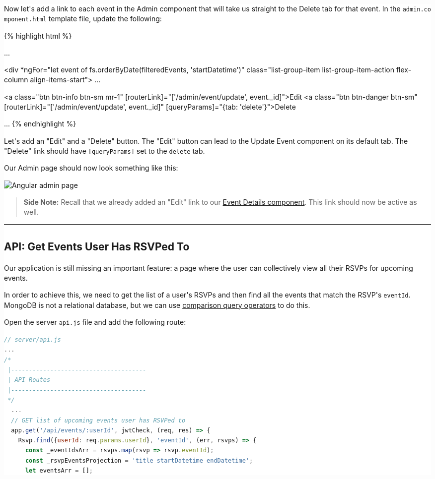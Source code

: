 Now let's add a link to each event in the Admin component that will take us straight to the Delete tab for that event. In the `admin.component.html` template file, update the following:

{% highlight html %}

...
      <!-- Events listing -->
      <section class="list-group">
        <div
          *ngFor="let event of fs.orderByDate(filteredEvents, 'startDatetime')"
          class="list-group-item list-group-item-action flex-column align-items-start">
          ...
          <p class="mb-1">
            <a
              class="btn btn-info btn-sm mr-1"
              [routerLink]="['/admin/event/update', event._id]">Edit</a>
            <a
              class="btn btn-danger btn-sm"
              [routerLink]="['/admin/event/update', event._id]"
              [queryParams]="{tab: 'delete'}">Delete</a>
          </p>
        </div>
      </section>
...
{% endhighlight %}

Let's add an "Edit" and a "Delete" button. The "Edit" button can lead to the Update Event component on its default tab. The "Delete" link should have `[queryParams]` set to the `delete` tab.

Our Admin page should now look something like this:

![Angular admin page](https://cdn.auth0.com/blog/mean-series/admin-final.jpg)

> **Side Note:** Recall that we already added an "Edit" link to our [Event Details component](https://auth0.com/blog/real-world-angular-series-part-4#angular-event-detail). This link should now be active as well.

---

## <span id="api-user-events"></span>API: Get Events User Has RSVPed To

Our application is still missing an important feature: a page where the user can collectively view all their RSVPs for upcoming events.

In order to achieve this, we need to get the list of a user's RSVPs and then find all the events that match the RSVP's `eventId`. MongoDB is not a relational database, but we can use [comparison query operators](https://docs.mongodb.com/manual/reference/operator/query-comparison/) to do this.

Open the server `api.js` file and add the following route:

```js
// server/api.js
...
/*
 |--------------------------------------
 | API Routes
 |--------------------------------------
 */
  ...
  // GET list of upcoming events user has RSVPed to
  app.get('/api/events/:userId', jwtCheck, (req, res) => {
    Rsvp.find({userId: req.params.userId}, 'eventId', (err, rsvps) => {
      const _eventIdsArr = rsvps.map(rsvp => rsvp.eventId);
      const _rsvpEventsProjection = 'title startDatetime endDatetime';
      let eventsArr = [];

```